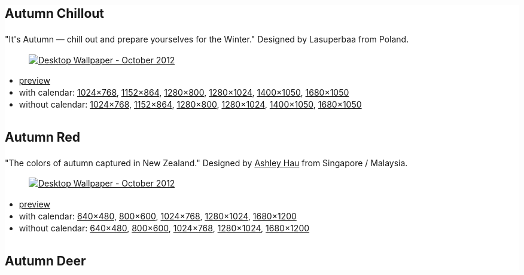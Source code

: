 ## Autumn Chillout

"It's Autumn — chill out and prepare yourselves for the Winter." Designed by Lasuperbaa from Poland.

<figure><a href="https://smashingmagazine.com/files/wallpapers/october-12/images/full/autumn_chillout__61.jpg"><img loading="lazy" decoding="async" src="https://smashingmagazine.com/files/wallpapers/october-12/images/autumn_chillout__61.jpg" alt="Desktop Wallpaper - October 2012" width="500" height="312" /></a></figure>

*   [preview](https://smashingmagazine.com/files/wallpapers/october-12/images/full/autumn_chillout__61.jpg)
*   with calendar: [1024×768](https://smashingmagazine.com/files/wallpapers/october-12/october-12-autumn_chillout__61-calendar-1024x768.jpg), [1152×864](https://smashingmagazine.com/files/wallpapers/october-12/october-12-autumn_chillout__61-calendar-1152x864.jpg), [1280×800](https://smashingmagazine.com/files/wallpapers/october-12/october-12-autumn_chillout__61-calendar-1280x800.jpg), [1280×1024](https://smashingmagazine.com/files/wallpapers/october-12/october-12-autumn_chillout__61-calendar-1280x1024.jpg), [1400×1050](https://smashingmagazine.com/files/wallpapers/october-12/october-12-autumn_chillout__61-calendar-1400x1050.jpg), [1680×1050](https://smashingmagazine.com/files/wallpapers/october-12/october-12-autumn_chillout__61-calendar-1680x1050.jpg)
*   without calendar: [1024×768](https://smashingmagazine.com/files/wallpapers/october-12/october-12-autumn_chillout__61-nocal-1024x768.jpg), [1152×864](https://smashingmagazine.com/files/wallpapers/october-12/october-12-autumn_chillout__61-nocal-1152x864.jpg), [1280×800](https://smashingmagazine.com/files/wallpapers/october-12/october-12-autumn_chillout__61-nocal-1280x800.jpg), [1280×1024](https://smashingmagazine.com/files/wallpapers/october-12/october-12-autumn_chillout__61-nocal-1280x1024.jpg), [1400×1050](https://smashingmagazine.com/files/wallpapers/october-12/october-12-autumn_chillout__61-nocal-1400x1050.jpg), [1680×1050](https://smashingmagazine.com/files/wallpapers/october-12/october-12-autumn_chillout__61-nocal-1680x1050.jpg)

## Autumn Red

"The colors of autumn captured in New Zealand." Designed by <a href="https://www.facebook.com/ash.h1119">Ashley Hau</a> from Singapore / Malaysia.

<figure><a href="https://smashingmagazine.com/files/wallpapers/october-12/images/full/autumn_red__21.jpg"><img loading="lazy" decoding="async" src="https://smashingmagazine.com/files/wallpapers/october-12/images/autumn_red__21.jpg" alt="Desktop Wallpaper - October 2012" width="500" height="357" /></a></figure>

*   [preview](https://smashingmagazine.com/files/wallpapers/october-12/images/full/autumn_red__21.jpg)
*   with calendar: [640×480](https://smashingmagazine.com/files/wallpapers/october-12/october-12-autumn_red__21-calendar-640x480.jpg), [800×600](https://smashingmagazine.com/files/wallpapers/october-12/october-12-autumn_red__21-calendar-800x600.jpg), [1024×768](https://smashingmagazine.com/files/wallpapers/october-12/october-12-autumn_red__21-calendar-1024x768.jpg), [1280×1024](https://smashingmagazine.com/files/wallpapers/october-12/october-12-autumn_red__21-calendar-1280x1024.jpg), [1680×1200](https://smashingmagazine.com/files/wallpapers/october-12/october-12-autumn_red__21-calendar-1680x1200.jpg)
*   without calendar: [640×480](https://smashingmagazine.com/files/wallpapers/october-12/october-12-autumn_red__21-nocal-640x480.jpg), [800×600](https://smashingmagazine.com/files/wallpapers/october-12/october-12-autumn_red__21-nocal-800x600.jpg), [1024×768](https://smashingmagazine.com/files/wallpapers/october-12/october-12-autumn_red__21-nocal-1024x768.jpg), [1280×1024](https://smashingmagazine.com/files/wallpapers/october-12/october-12-autumn_red__21-nocal-1280x1024.jpg), [1680×1200](https://smashingmagazine.com/files/wallpapers/october-12/october-12-autumn_red__21-nocal-1680x1200.jpg)

## Autumn Deer
